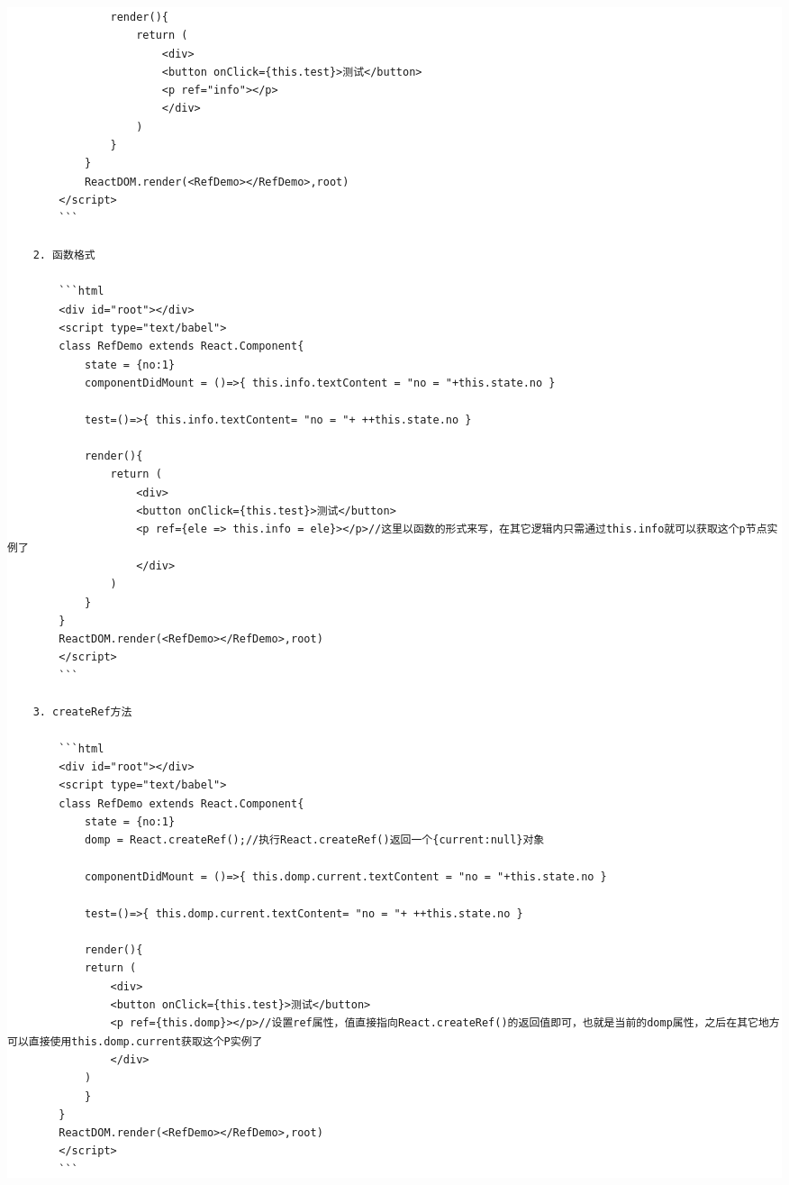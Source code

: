                     render(){
                        return (
                            <div>
                            <button onClick={this.test}>测试</button>
                            <p ref="info"></p>
                            </div>
                        )
                    }
                }
                ReactDOM.render(<RefDemo></RefDemo>,root)
            </script>
            ```

        2. 函数格式

            ```html
            <div id="root"></div>
            <script type="text/babel">
            class RefDemo extends React.Component{
                state = {no:1}
                componentDidMount = ()=>{ this.info.textContent = "no = "+this.state.no }

                test=()=>{ this.info.textContent= "no = "+ ++this.state.no }

                render(){
                    return (
                        <div>
                        <button onClick={this.test}>测试</button>
                        <p ref={ele => this.info = ele}></p>//这里以函数的形式来写，在其它逻辑内只需通过this.info就可以获取这个p节点实例了
                        </div>
                    )
                }
            }
            ReactDOM.render(<RefDemo></RefDemo>,root)
            </script>
            ```

        3. createRef方法

            ```html
            <div id="root"></div>
            <script type="text/babel">
            class RefDemo extends React.Component{
                state = {no:1}
                domp = React.createRef();//执行React.createRef()返回一个{current:null}对象

                componentDidMount = ()=>{ this.domp.current.textContent = "no = "+this.state.no }

                test=()=>{ this.domp.current.textContent= "no = "+ ++this.state.no }

                render(){
                return (
                    <div>
                    <button onClick={this.test}>测试</button>
                    <p ref={this.domp}></p>//设置ref属性，值直接指向React.createRef()的返回值即可，也就是当前的domp属性，之后在其它地方可以直接使用this.domp.current获取这个P实例了
                    </div>
                )
                }
            }
            ReactDOM.render(<RefDemo></RefDemo>,root)
            </script>
            ```
